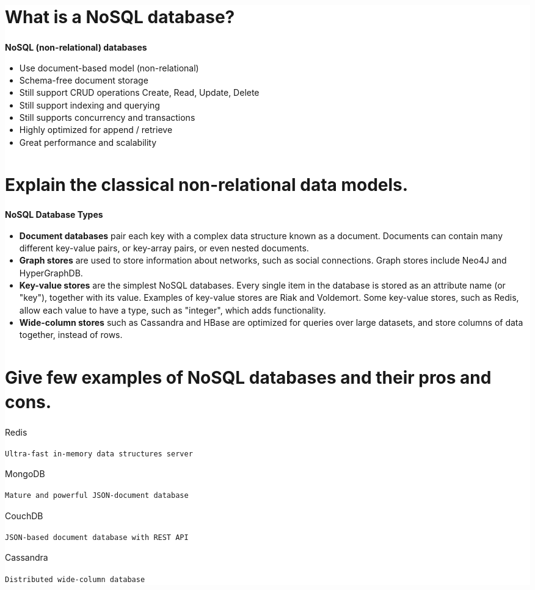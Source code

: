 #  What is a NoSQL database?

**NoSQL (non-relational) databases**

* Use document-based model (non-relational)
* Schema-free document storage
* Still support CRUD operations
Create, Read, Update, Delete
* Still support indexing and querying
* Still supports concurrency and transactions
* Highly optimized for append / retrieve
* Great performance and scalability

#  Explain the classical non-relational data models.


**NoSQL Database Types**

* **Document databases** pair each key with a complex data structure known as a document.    Documents can contain many different key-value pairs, or key-array pairs, or even nested documents.
*  **Graph stores** are used to store information about networks, such as social connections. Graph stores include Neo4J and HyperGraphDB.
*   **Key-value stores** are the simplest NoSQL databases. Every single item in the database is stored as an attribute name (or "key"), together with its value. Examples of key-value stores are Riak and Voldemort. Some key-value stores, such as Redis, allow each value to have a type, such as "integer", which adds functionality.
*   **Wide-column stores** such as Cassandra and HBase are optimized for queries over large datasets, and store columns of data together, instead of rows.

#  Give few examples of NoSQL databases and their pros and cons.

Redis

    Ultra-fast in-memory data structures server

MongoDB

    Mature and powerful JSON-document database

CouchDB

    JSON-based document database with REST API

Cassandra

    Distributed wide-column database

